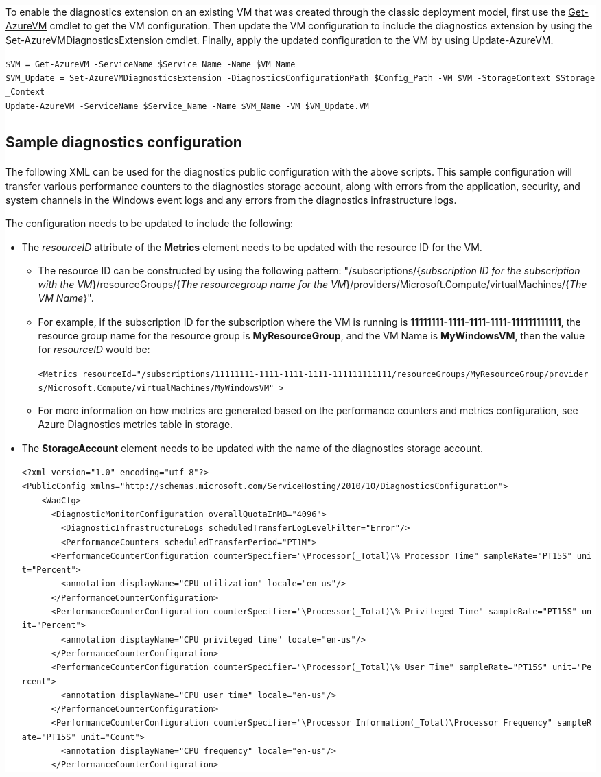 To enable the diagnostics extension on an existing VM that was created through the classic deployment model, first use the [Get-AzureVM](https://msdn.microsoft.com/zh-cn/library/mt589152.aspx) cmdlet to get the VM configuration. Then update the VM configuration to include the diagnostics extension by using the [Set-AzureVMDiagnosticsExtension](https://msdn.microsoft.com/zh-cn/library/mt589189.aspx) cmdlet. Finally, apply the updated configuration to the VM by using [Update-AzureVM](https://msdn.microsoft.com/zh-cn/library/mt589121.aspx).

	$VM = Get-AzureVM -ServiceName $Service_Name -Name $VM_Name
	$VM_Update = Set-AzureVMDiagnosticsExtension -DiagnosticsConfigurationPath $Config_Path -VM $VM -StorageContext $Storage_Context
	Update-AzureVM -ServiceName $Service_Name -Name $VM_Name -VM $VM_Update.VM

## Sample diagnostics configuration

The following XML can be used for the diagnostics public configuration with the above scripts. This sample configuration will transfer various performance counters to the diagnostics storage account, along with errors from the application, security, and system channels in the Windows event logs and any errors from the diagnostics infrastructure logs.

The configuration needs to be updated to include the following:

- The *resourceID* attribute of the **Metrics** element needs to be updated with the resource ID for the VM.
	- The resource ID can be constructed by using the following pattern: "/subscriptions/{*subscription ID for the subscription with the VM*}/resourceGroups/{*The resourcegroup name for the VM*}/providers/Microsoft.Compute/virtualMachines/{*The VM Name*}".
	- For example, if the subscription ID for the subscription where the VM is running is **11111111-1111-1111-1111-111111111111**, the resource group name for the resource group is **MyResourceGroup**, and the VM Name is **MyWindowsVM**, then the value for *resourceID* would be:

		```
		<Metrics resourceId="/subscriptions/11111111-1111-1111-1111-111111111111/resourceGroups/MyResourceGroup/providers/Microsoft.Compute/virtualMachines/MyWindowsVM" >
		```

	- For more information on how metrics are generated based on the performance counters and metrics configuration, see [Azure Diagnostics metrics table in storage](/documentation/articles/virtual-machines-windows-extensions-diagnostics-template/#wadmetrics-tables-in-storage).

- The **StorageAccount** element needs to be updated with the name of the diagnostics storage account.

	```
	<?xml version="1.0" encoding="utf-8"?>
	<PublicConfig xmlns="http://schemas.microsoft.com/ServiceHosting/2010/10/DiagnosticsConfiguration">
	    <WadCfg>
	      <DiagnosticMonitorConfiguration overallQuotaInMB="4096">
	        <DiagnosticInfrastructureLogs scheduledTransferLogLevelFilter="Error"/>
	        <PerformanceCounters scheduledTransferPeriod="PT1M">
	      <PerformanceCounterConfiguration counterSpecifier="\Processor(_Total)\% Processor Time" sampleRate="PT15S" unit="Percent">
	        <annotation displayName="CPU utilization" locale="en-us"/>
	      </PerformanceCounterConfiguration>
	      <PerformanceCounterConfiguration counterSpecifier="\Processor(_Total)\% Privileged Time" sampleRate="PT15S" unit="Percent">
	        <annotation displayName="CPU privileged time" locale="en-us"/>
	      </PerformanceCounterConfiguration>
	      <PerformanceCounterConfiguration counterSpecifier="\Processor(_Total)\% User Time" sampleRate="PT15S" unit="Percent">
	        <annotation displayName="CPU user time" locale="en-us"/>
	      </PerformanceCounterConfiguration>
	      <PerformanceCounterConfiguration counterSpecifier="\Processor Information(_Total)\Processor Frequency" sampleRate="PT15S" unit="Count">
	        <annotation displayName="CPU frequency" locale="en-us"/>
	      </PerformanceCounterConfiguration>